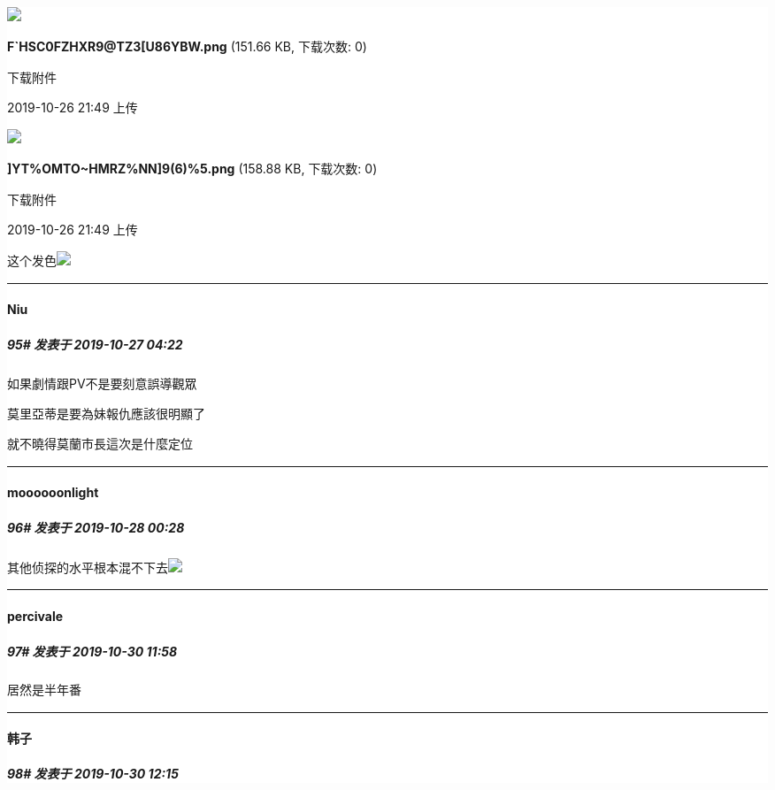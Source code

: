 <img src="https://img.saraba1st.com/forum/201910/26/214906ktxniqttenuqt2dn.png" referrerpolicy="no-referrer">


<strong>F`HSC0FZHXR9@TZ3[U86YBW.png</strong> (151.66 KB, 下载次数: 0)

下载附件

2019-10-26 21:49 上传


<img src="https://img.saraba1st.com/forum/201910/26/214907xzr3g9496p1rrwsy.png" referrerpolicy="no-referrer">


<strong>]YT%OMTO~HMRZ%NN]9(6)%5.png</strong> (158.88 KB, 下载次数: 0)

下载附件

2019-10-26 21:49 上传


这个发色<img src="https://static.saraba1st.com/image/smiley/face2017/009.gif" referrerpolicy="no-referrer">


-----

####  Niu  
##### 95#       发表于 2019-10-27 04:22


如果劇情跟PV不是要刻意誤導觀眾

莫里亞蒂是要為妹報仇應該很明顯了


就不曉得莫蘭市長這次是什麼定位


-----

####  moooooonlight  
##### 96#       发表于 2019-10-28 00:28


其他侦探的水平根本混不下去<img src="https://static.saraba1st.com/image/smiley/face2017/067.png" referrerpolicy="no-referrer">


-----

####  percivale  
##### 97#       发表于 2019-10-30 11:58


居然是半年番


-----

####  韩子  
##### 98#       发表于 2019-10-30 12:15
